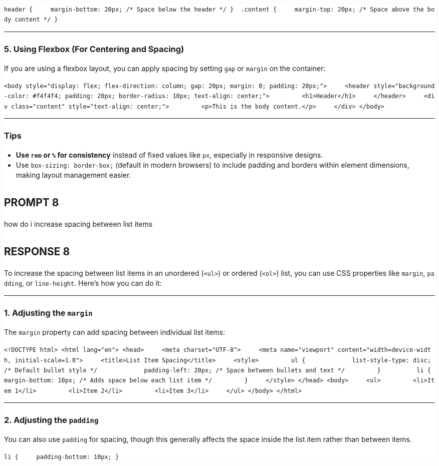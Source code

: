 `header {     margin-bottom: 20px; /* Space below the header */ }  .content {     margin-top: 20px; /* Space above the body content */ }`

* * *

### **5\. Using Flexbox (For Centering and Spacing)**

If you are using a flexbox layout, you can apply spacing by setting `gap` or `margin` on the container:

`<body style="display: flex; flex-direction: column; gap: 20px; margin: 0; padding: 20px;">     <header style="background-color: #f4f4f4; padding: 20px; border-radius: 10px; text-align: center;">         <h1>Header</h1>     </header>     <div class="content" style="text-align: center;">         <p>This is the body content.</p>     </div> </body>`

* * *

### Tips

*   **Use `rem` or `%` for consistency** instead of fixed values like `px`, especially in responsive designs.
*   Use `box-sizing: border-box;` (default in modern browsers) to include padding and borders within element dimensions, making layout management easier.

## PROMPT 8

how do i increase spacing between list items

## RESPONSE 8

To increase the spacing between list items in an unordered (`<ul>`) or ordered (`<ol>`) list, you can use CSS properties like `margin`, `padding`, or `line-height`. Here’s how you can do it:

* * *

### **1\. Adjusting the `margin`**

The `margin` property can add spacing between individual list items:

`<!DOCTYPE html> <html lang="en"> <head>     <meta charset="UTF-8">     <meta name="viewport" content="width=device-width, initial-scale=1.0">     <title>List Item Spacing</title>     <style>         ul {             list-style-type: disc; /* Default bullet style */             padding-left: 20px; /* Space between bullets and text */         }          li {             margin-bottom: 10px; /* Adds space below each list item */         }     </style> </head> <body>     <ul>         <li>Item 1</li>         <li>Item 2</li>         <li>Item 3</li>     </ul> </body> </html>`

* * *

### **2\. Adjusting the `padding`**

You can also use `padding` for spacing, though this generally affects the space inside the list item rather than between items.

`li {     padding-bottom: 10px; }`
